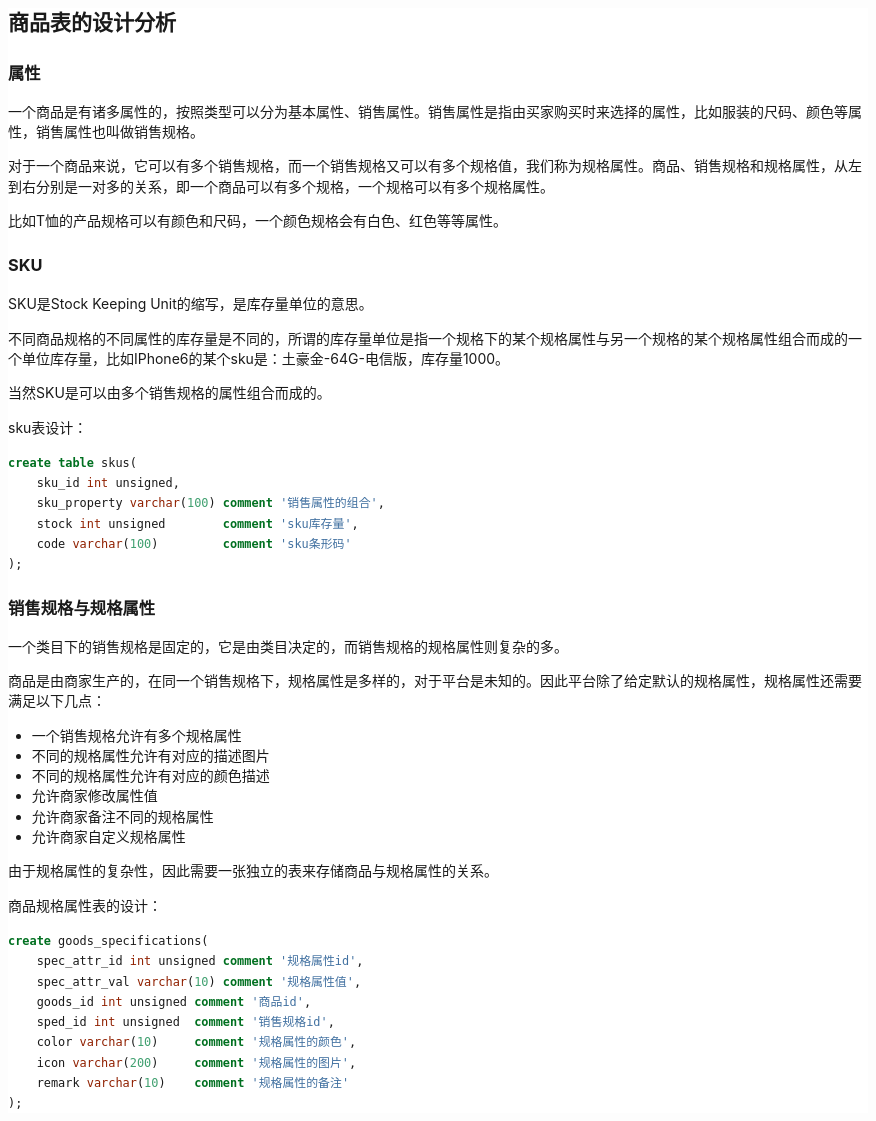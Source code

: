 ## 商品表的设计分析

### 属性

一个商品是有诸多属性的，按照类型可以分为基本属性、销售属性。销售属性是指由买家购买时来选择的属性，比如服装的尺码、颜色等属性，销售属性也叫做销售规格。

对于一个商品来说，它可以有多个销售规格，而一个销售规格又可以有多个规格值，我们称为规格属性。商品、销售规格和规格属性，从左到右分别是一对多的关系，即一个商品可以有多个规格，一个规格可以有多个规格属性。

比如T恤的产品规格可以有颜色和尺码，一个颜色规格会有白色、红色等等属性。



### SKU

SKU是Stock Keeping Unit的缩写，是库存量单位的意思。

不同商品规格的不同属性的库存量是不同的，所谓的库存量单位是指一个规格下的某个规格属性与另一个规格的某个规格属性组合而成的一个单位库存量，比如IPhone6的某个sku是：土豪金-64G-电信版，库存量1000。

当然SKU是可以由多个销售规格的属性组合而成的。



sku表设计：

```sql
create table skus(
	sku_id int unsigned,
    sku_property varchar(100) comment '销售属性的组合',
    stock int unsigned        comment 'sku库存量',
    code varchar(100)         comment 'sku条形码'
);
```





### 销售规格与规格属性

一个类目下的销售规格是固定的，它是由类目决定的，而销售规格的规格属性则复杂的多。

商品是由商家生产的，在同一个销售规格下，规格属性是多样的，对于平台是未知的。因此平台除了给定默认的规格属性，规格属性还需要满足以下几点：

- 一个销售规格允许有多个规格属性
- 不同的规格属性允许有对应的描述图片
- 不同的规格属性允许有对应的颜色描述
- 允许商家修改属性值
- 允许商家备注不同的规格属性
- 允许商家自定义规格属性

由于规格属性的复杂性，因此需要一张独立的表来存储商品与规格属性的关系。



商品规格属性表的设计：

```sql
create goods_specifications(
    spec_attr_id int unsigned comment '规格属性id',
    spec_attr_val varchar(10) comment '规格属性值',
    goods_id int unsigned comment '商品id',
    sped_id int unsigned  comment '销售规格id',
    color varchar(10)     comment '规格属性的颜色',
    icon varchar(200)     comment '规格属性的图片',
    remark varchar(10)    comment '规格属性的备注'
);
```
